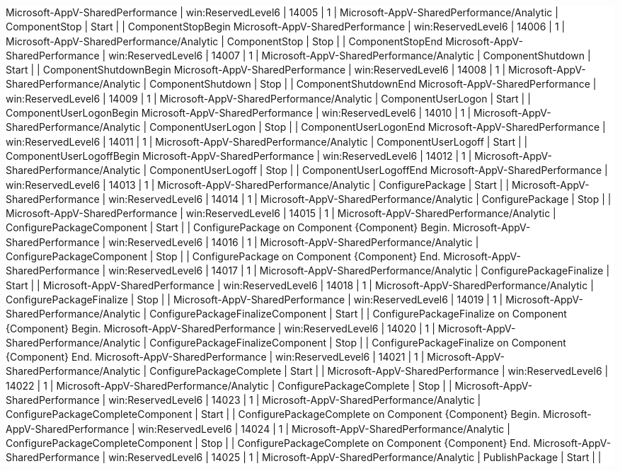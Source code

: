 Microsoft-AppV-SharedPerformance  |  win:ReservedLevel6  |  14005     |  1        |  Microsoft-AppV-SharedPerformance/Analytic  |  ComponentStop                                                             |  Start   |           |  ComponentStopBegin
Microsoft-AppV-SharedPerformance  |  win:ReservedLevel6  |  14006     |  1        |  Microsoft-AppV-SharedPerformance/Analytic  |  ComponentStop                                                             |  Stop    |           |  ComponentStopEnd
Microsoft-AppV-SharedPerformance  |  win:ReservedLevel6  |  14007     |  1        |  Microsoft-AppV-SharedPerformance/Analytic  |  ComponentShutdown                                                         |  Start   |           |  ComponentShutdownBegin
Microsoft-AppV-SharedPerformance  |  win:ReservedLevel6  |  14008     |  1        |  Microsoft-AppV-SharedPerformance/Analytic  |  ComponentShutdown                                                         |  Stop    |           |  ComponentShutdownEnd
Microsoft-AppV-SharedPerformance  |  win:ReservedLevel6  |  14009     |  1        |  Microsoft-AppV-SharedPerformance/Analytic  |  ComponentUserLogon                                                        |  Start   |           |  ComponentUserLogonBegin
Microsoft-AppV-SharedPerformance  |  win:ReservedLevel6  |  14010     |  1        |  Microsoft-AppV-SharedPerformance/Analytic  |  ComponentUserLogon                                                        |  Stop    |           |  ComponentUserLogonEnd
Microsoft-AppV-SharedPerformance  |  win:ReservedLevel6  |  14011     |  1        |  Microsoft-AppV-SharedPerformance/Analytic  |  ComponentUserLogoff                                                       |  Start   |           |  ComponentUserLogoffBegin
Microsoft-AppV-SharedPerformance  |  win:ReservedLevel6  |  14012     |  1        |  Microsoft-AppV-SharedPerformance/Analytic  |  ComponentUserLogoff                                                       |  Stop    |           |  ComponentUserLogoffEnd
Microsoft-AppV-SharedPerformance  |  win:ReservedLevel6  |  14013     |  1        |  Microsoft-AppV-SharedPerformance/Analytic  |  ConfigurePackage                                                          |  Start   |           |
Microsoft-AppV-SharedPerformance  |  win:ReservedLevel6  |  14014     |  1        |  Microsoft-AppV-SharedPerformance/Analytic  |  ConfigurePackage                                                          |  Stop    |           |
Microsoft-AppV-SharedPerformance  |  win:ReservedLevel6  |  14015     |  1        |  Microsoft-AppV-SharedPerformance/Analytic  |  ConfigurePackageComponent                                                 |  Start   |           |  ConfigurePackage on Component {Component} Begin.
Microsoft-AppV-SharedPerformance  |  win:ReservedLevel6  |  14016     |  1        |  Microsoft-AppV-SharedPerformance/Analytic  |  ConfigurePackageComponent                                                 |  Stop    |           |  ConfigurePackage on Component {Component} End.
Microsoft-AppV-SharedPerformance  |  win:ReservedLevel6  |  14017     |  1        |  Microsoft-AppV-SharedPerformance/Analytic  |  ConfigurePackageFinalize                                                  |  Start   |           |
Microsoft-AppV-SharedPerformance  |  win:ReservedLevel6  |  14018     |  1        |  Microsoft-AppV-SharedPerformance/Analytic  |  ConfigurePackageFinalize                                                  |  Stop    |           |
Microsoft-AppV-SharedPerformance  |  win:ReservedLevel6  |  14019     |  1        |  Microsoft-AppV-SharedPerformance/Analytic  |  ConfigurePackageFinalizeComponent                                         |  Start   |           |  ConfigurePackageFinalize on Component {Component} Begin.
Microsoft-AppV-SharedPerformance  |  win:ReservedLevel6  |  14020     |  1        |  Microsoft-AppV-SharedPerformance/Analytic  |  ConfigurePackageFinalizeComponent                                         |  Stop    |           |  ConfigurePackageFinalize on Component {Component} End.
Microsoft-AppV-SharedPerformance  |  win:ReservedLevel6  |  14021     |  1        |  Microsoft-AppV-SharedPerformance/Analytic  |  ConfigurePackageComplete                                                  |  Start   |           |
Microsoft-AppV-SharedPerformance  |  win:ReservedLevel6  |  14022     |  1        |  Microsoft-AppV-SharedPerformance/Analytic  |  ConfigurePackageComplete                                                  |  Stop    |           |
Microsoft-AppV-SharedPerformance  |  win:ReservedLevel6  |  14023     |  1        |  Microsoft-AppV-SharedPerformance/Analytic  |  ConfigurePackageCompleteComponent                                         |  Start   |           |  ConfigurePackageComplete on Component {Component} Begin.
Microsoft-AppV-SharedPerformance  |  win:ReservedLevel6  |  14024     |  1        |  Microsoft-AppV-SharedPerformance/Analytic  |  ConfigurePackageCompleteComponent                                         |  Stop    |           |  ConfigurePackageComplete on Component {Component} End.
Microsoft-AppV-SharedPerformance  |  win:ReservedLevel6  |  14025     |  1        |  Microsoft-AppV-SharedPerformance/Analytic  |  PublishPackage                                                            |  Start   |           |